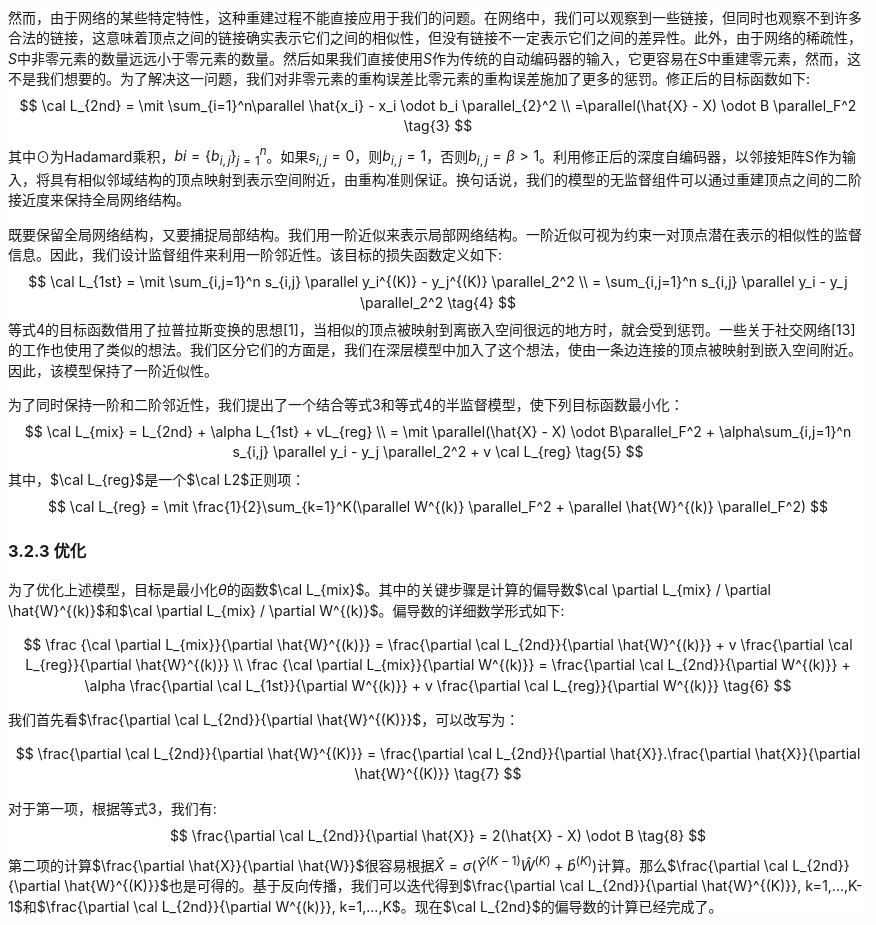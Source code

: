 然而，由于网络的某些特定特性，这种重建过程不能直接应用于我们的问题。在网络中，我们可以观察到一些链接，但同时也观察不到许多合法的链接，这意味着顶点之间的链接确实表示它们之间的相似性，但没有链接不一定表示它们之间的差异性。此外，由于网络的稀疏性，$S$中非零元素的数量远远小于零元素的数量。然后如果我们直接使用$S$作为传统的自动编码器的输入，它更容易在$S$中重建零元素，然而，这不是我们想要的。为了解决这一问题，我们对非零元素的重构误差比零元素的重构误差施加了更多的惩罚。修正后的目标函数如下:
$$
\cal L_{2nd} = \mit \sum_{i=1}^n\parallel \hat{x_i} - x_i \odot b_i \parallel_{2}^2 \\ =\parallel(\hat{X} - X) \odot B \parallel_F^2 \tag{3}
$$
其中$\odot$为Hadamard乘积，$bi = \{b_{i,j}\}_{j=1}^n$。如果$s_{i,j} =0$，则$b_{i,j} = 1$，否则$b_{i,j} = \beta > 1$。利用修正后的深度自编码器，以邻接矩阵S作为输入，将具有相似邻域结构的顶点映射到表示空间附近，由重构准则保证。换句话说，我们的模型的无监督组件可以通过重建顶点之间的二阶接近度来保持全局网络结构。

既要保留全局网络结构，又要捕捉局部结构。我们用一阶近似来表示局部网络结构。一阶近似可视为约束一对顶点潜在表示的相似性的监督信息。因此，我们设计监督组件来利用一阶邻近性。该目标的损失函数定义如下:
$$
\cal L_{1st} = \mit \sum_{i,j=1}^n s_{i,j} \parallel y_i^{(K)} - y_j^{(K)} \parallel_2^2 \\ 
= \sum_{i,j=1}^n s_{i,j} \parallel y_i - y_j \parallel_2^2 \tag{4}
$$
等式4的目标函数借用了拉普拉斯变换的思想[1]，当相似的顶点被映射到离嵌入空间很远的地方时，就会受到惩罚。一些关于社交网络[13]的工作也使用了类似的想法。我们区分它们的方面是，我们在深层模型中加入了这个想法，使由一条边连接的顶点被映射到嵌入空间附近。因此，该模型保持了一阶近似性。

为了同时保持一阶和二阶邻近性，我们提出了一个结合等式3和等式4的半监督模型，使下列目标函数最小化：
$$
\cal L_{mix} = L_{2nd} + \alpha L_{1st} + vL_{reg} \\
= \mit \parallel(\hat{X} - X) \odot B\parallel_F^2 + \alpha\sum_{i,j=1}^n s_{i,j} \parallel y_i - y_j \parallel_2^2 + v \cal L_{reg} \tag{5}
$$
其中，$\cal L_{reg}$是一个$\cal L2$正则项：
$$
\cal L_{reg} = \mit \frac{1}{2}\sum_{k=1}^K(\parallel W^{(k)} \parallel_F^2 + \parallel \hat{W}^{(k)} \parallel_F^2)
$$

### 3.2.3 优化

为了优化上述模型，目标是最小化$\theta$的函数$\cal L_{mix}$。其中的关键步骤是计算的偏导数$\cal \partial L_{mix} / \partial \hat{W}^{(k)}$和$\cal \partial L_{mix} / \partial W^{(k)}$。偏导数的详细数学形式如下:

$$
\frac {\cal \partial L_{mix}}{\partial \hat{W}^{(k)}} = \frac{\partial \cal L_{2nd}}{\partial \hat{W}^{(k)}} + v \frac{\partial \cal L_{reg}}{\partial \hat{W}^{(k)}} \\
\frac {\cal \partial L_{mix}}{\partial W^{(k)}} = \frac{\partial \cal L_{2nd}}{\partial W^{(k)}} + \alpha \frac{\partial \cal L_{1st}}{\partial W^{(k)}} + v \frac{\partial \cal L_{reg}}{\partial W^{(k)}} \tag{6}
$$

我们首先看$\frac{\partial \cal L_{2nd}}{\partial \hat{W}^{(K)}}$，可以改写为：

$$
\frac{\partial \cal L_{2nd}}{\partial \hat{W}^{(K)}} = \frac{\partial \cal L_{2nd}}{\partial \hat{X}}.\frac{\partial \hat{X}}{\partial \hat{W}^{(K)}} \tag{7}
$$

对于第一项，根据等式3，我们有:
$$
\frac{\partial \cal L_{2nd}}{\partial \hat{X}} = 2(\hat{X} - X) \odot B \tag{8}
$$
第二项的计算$\frac{\partial \hat{X}}{\partial \hat{W}}$很容易根据$\hat{X} = \sigma(\hat{Y}^{(K-1)}\hat{W}^{(K)} + \hat{b}^{(K)})$计算。那么$\frac{\partial \cal L_{2nd}}{\partial \hat{W}^{(K)}}$也是可得的。基于反向传播，我们可以迭代得到$\frac{\partial \cal L_{2nd}}{\partial \hat{W}^{(K)}}, k=1,...,K-1$和$\frac{\partial \cal L_{2nd}}{\partial W^{(k)}}, k=1,...,K$。现在$\cal L_{2nd}$的偏导数的计算已经完成了。
